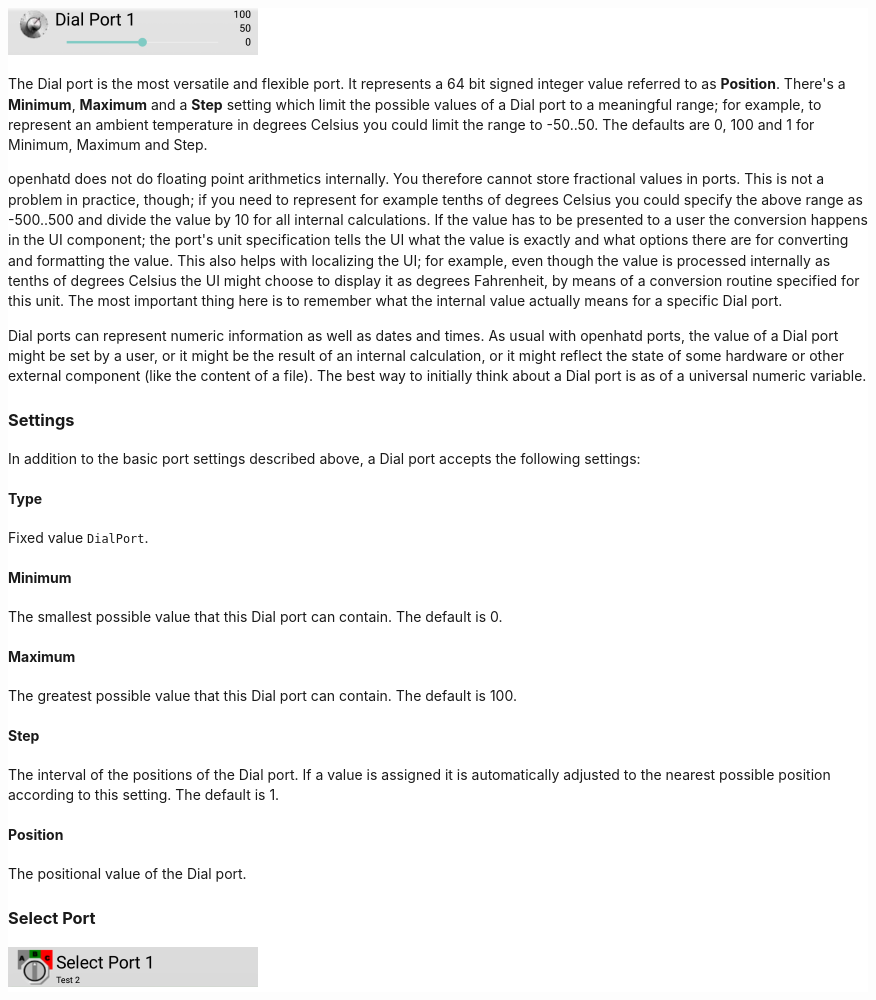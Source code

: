 ![](../images/dial_port.png)

The Dial port is the most versatile and flexible port. It represents a 64 bit signed integer value referred to as **Position**. There's a **Minimum**, **Maximum** and a **Step** setting which limit the possible values of a Dial port to a meaningful range; for example, to represent an ambient temperature in degrees Celsius you could limit the range to -50..50. The defaults are 0, 100 and 1 for Minimum, Maximum and Step.

openhatd does not do floating point arithmetics internally. You therefore cannot store fractional values in ports. This is not a problem in practice, though; if you need to represent for example tenths of degrees Celsius you could specify the above range as -500..500 and divide the value by 10 for all internal calculations. If the value has to be presented to a user the conversion happens in the UI component; the port's unit specification tells the UI what the value is exactly and what options there are for converting and formatting the value. This also helps with localizing the UI; for example, even though the value is processed internally as tenths of degrees Celsius the UI might choose to display it as degrees Fahrenheit, by means of a conversion routine specified for this unit. The most important thing here is to remember what the internal value actually means for a specific Dial port.

Dial ports can represent numeric information as well as dates and times. As usual with openhatd ports, the value of a Dial port might be set by a user, or it might be the result of an internal calculation, or it might reflect the state of some hardware or other external component (like the content of a file). The best way to initially think about a Dial port is as of a universal numeric variable.

### Settings
In addition to the basic port settings described above, a Dial port accepts the following settings:

#### Type
Fixed value `DialPort`.

#### Minimum
The smallest possible value that this Dial port can contain. The default is 0.

#### Maximum
The greatest possible value that this Dial port can contain. The default is 100.

#### Step
The interval of the positions of the Dial port. If a value is assigned it is automatically adjusted to the nearest possible position according to this setting. The default is 1.

#### Position
The positional value of the Dial port.


### Select Port <a name="select_port"></a>

![](../images/select_port.png)
